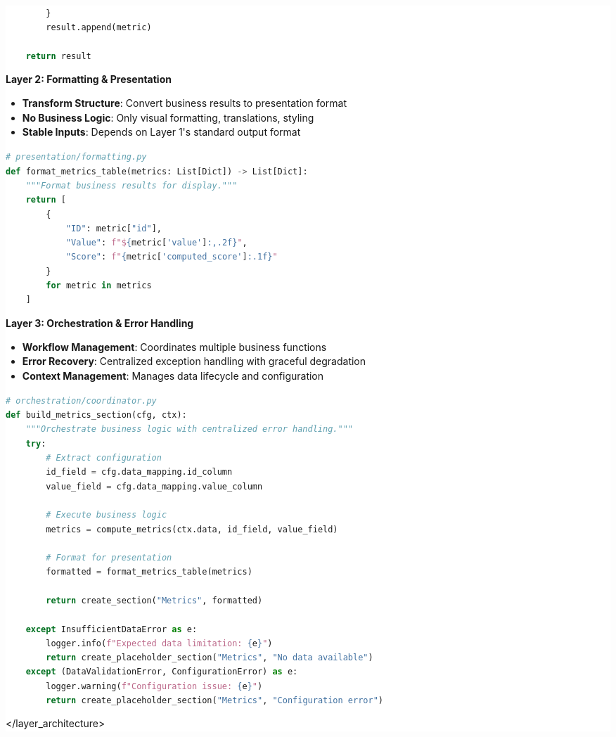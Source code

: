```python
        }
        result.append(metric)

    return result
```

**Layer 2: Formatting & Presentation**
- **Transform Structure**: Convert business results to presentation format
- **No Business Logic**: Only visual formatting, translations, styling
- **Stable Inputs**: Depends on Layer 1's standard output format

```python
# presentation/formatting.py
def format_metrics_table(metrics: List[Dict]) -> List[Dict]:
    """Format business results for display."""
    return [
        {
            "ID": metric["id"],
            "Value": f"${metric['value']:,.2f}",
            "Score": f"{metric['computed_score']:.1f}"
        }
        for metric in metrics
    ]
```

**Layer 3: Orchestration & Error Handling**
- **Workflow Management**: Coordinates multiple business functions
- **Error Recovery**: Centralized exception handling with graceful degradation
- **Context Management**: Manages data lifecycle and configuration

```python
# orchestration/coordinator.py
def build_metrics_section(cfg, ctx):
    """Orchestrate business logic with centralized error handling."""
    try:
        # Extract configuration
        id_field = cfg.data_mapping.id_column
        value_field = cfg.data_mapping.value_column

        # Execute business logic
        metrics = compute_metrics(ctx.data, id_field, value_field)

        # Format for presentation
        formatted = format_metrics_table(metrics)

        return create_section("Metrics", formatted)

    except InsufficientDataError as e:
        logger.info(f"Expected data limitation: {e}")
        return create_placeholder_section("Metrics", "No data available")
    except (DataValidationError, ConfigurationError) as e:
        logger.warning(f"Configuration issue: {e}")
        return create_placeholder_section("Metrics", "Configuration error")
```
</layer_architecture>
